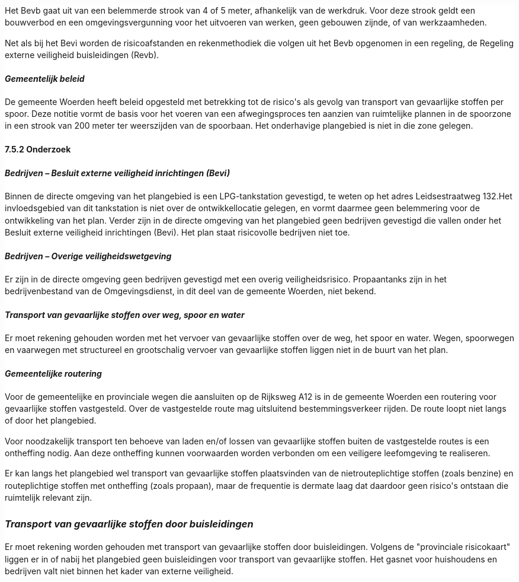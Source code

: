 Het Bevb gaat uit van een belemmerde strook van 4 of 5 meter, afhankelijk van de werkdruk. Voor deze strook geldt een bouwverbod en een omgevingsvergunning voor het uitvoeren van werken, geen gebouwen zijnde, of van werkzaamheden.

Net als bij het Bevi worden de risicoafstanden en rekenmethodiek die volgen uit het Bevb opgenomen in een regeling, de Regeling externe veiligheid buisleidingen (Revb).

#### *Gemeentelijk beleid*

De gemeente Woerden heeft beleid opgesteld met betrekking tot de risico's als gevolg van transport van gevaarlijke stoffen per spoor. Deze notitie vormt de basis voor het voeren van een afwegingsproces ten aanzien van ruimtelijke plannen in de spoorzone in een strook van 200 meter ter weerszijden van de spoorbaan. Het onderhavige plangebied is niet in die zone gelegen.

#### **7.5.2 Onderzoek**

#### *Bedrijven – Besluit externe veiligheid inrichtingen (Bevi)*

Binnen de directe omgeving van het plangebied is een LPG-tankstation gevestigd, te weten op het adres Leidsestraatweg 132.Het invloedsgebied van dit tankstation is niet over de ontwikkellocatie gelegen, en vormt daarmee geen belemmering voor de ontwikkeling van het plan. Verder zijn in de directe omgeving van het plangebied geen bedrijven gevestigd die vallen onder het Besluit externe veiligheid inrichtingen (Bevi). Het plan staat risicovolle bedrijven niet toe.

#### *Bedrijven – Overige veiligheidswetgeving*

Er zijn in de directe omgeving geen bedrijven gevestigd met een overig veiligheidsrisico. Propaantanks zijn in het bedrijvenbestand van de Omgevingsdienst, in dit deel van de gemeente Woerden, niet bekend.

#### *Transport van gevaarlijke stoffen over weg, spoor en water*

Er moet rekening gehouden worden met het vervoer van gevaarlijke stoffen over de weg, het spoor en water. Wegen, spoorwegen en vaarwegen met structureel en grootschalig vervoer van gevaarlijke stoffen liggen niet in de buurt van het plan.

#### *Gemeentelijke routering*

Voor de gemeentelijke en provinciale wegen die aansluiten op de Rijksweg A12 is in de gemeente Woerden een routering voor gevaarlijke stoffen vastgesteld. Over de vastgestelde route mag uitsluitend bestemmingsverkeer rijden. De route loopt niet langs of door het plangebied.

Voor noodzakelijk transport ten behoeve van laden en/of lossen van gevaarlijke stoffen buiten de vastgestelde routes is een ontheffing nodig. Aan deze ontheffing kunnen voorwaarden worden verbonden om een veiligere leefomgeving te realiseren.

Er kan langs het plangebied wel transport van gevaarlijke stoffen plaatsvinden van de nietrouteplichtige stoffen (zoals benzine) en routeplichtige stoffen met ontheffing (zoals propaan), maar de frequentie is dermate laag dat daardoor geen risico's ontstaan die ruimtelijk relevant zijn.

### *Transport van gevaarlijke stoffen door buisleidingen*

Er moet rekening worden gehouden met transport van gevaarlijke stoffen door buisleidingen. Volgens de "provinciale risicokaart" liggen er in of nabij het plangebied geen buisleidingen voor transport van gevaarlijke stoffen. Het gasnet voor huishoudens en bedrijven valt niet binnen het kader van externe veiligheid.
